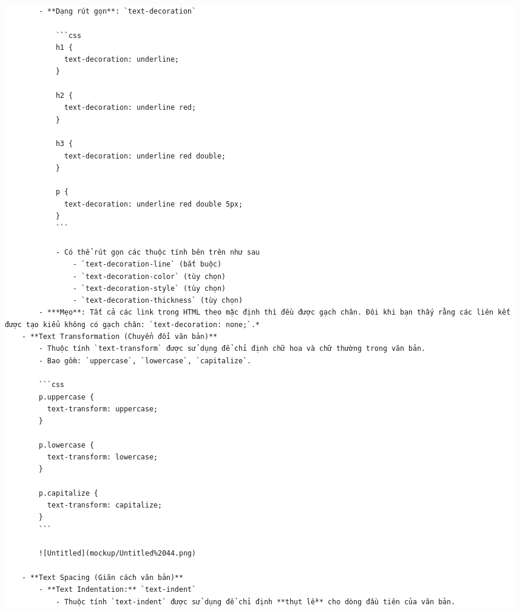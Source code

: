             - **Dạng rút gọn**: `text-decoration`
                
                ```css
                h1 {
                  text-decoration: underline;
                }
                
                h2 {
                  text-decoration: underline red;
                }
                
                h3 {
                  text-decoration: underline red double;
                }
                
                p {
                  text-decoration: underline red double 5px;
                }
                ```
                
                - Có thể rút gọn các thuộc tính bên trên như sau
                    - `text-decoration-line` (bắt buộc)
                    - `text-decoration-color` (tùy chọn)
                    - `text-decoration-style` (tùy chọn)
                    - `text-decoration-thickness` (tùy chọn)
            - ***Mẹo**: Tất cả các link trong HTML theo mặc định thì đều được gạch chân. Đôi khi bạn thấy rằng các liên kết được tạo kiểu không có gạch chân: `text-decoration: none;`.*
        - **Text Transformation (Chuyển đổi văn bản)**
            - Thuộc tính `text-transform` được sử dụng để chỉ định chữ hoa và chữ thường trong văn bản.
            - Bao gồm: `uppercase`, `lowercase`, `capitalize`.
            
            ```css
            p.uppercase {
              text-transform: uppercase;
            }
            
            p.lowercase {
              text-transform: lowercase;
            }
            
            p.capitalize {
              text-transform: capitalize;
            }
            ```
            
            ![Untitled](mockup/Untitled%2044.png)
            
        - **Text Spacing (Giãn cách văn bản)**
            - **Text Indentation:** `text-indent`
                - Thuộc tính `text-indent` được sử dụng để chỉ định **thụt lề** cho dòng đầu tiên của văn bản.
                